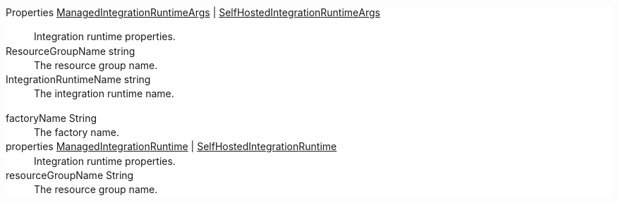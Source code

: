 <a data-swiftype-name="resource-property" data-swiftype-type="text" href="#properties_go" style="color: inherit; text-decoration: inherit;">Properties</a>
</span>
        <span class="property-indicator"></span>
        <span class="property-type"><a href="#managedintegrationruntime">Managed<wbr>Integration<wbr>Runtime<wbr>Args</a> | <a href="#selfhostedintegrationruntime">Self<wbr>Hosted<wbr>Integration<wbr>Runtime<wbr>Args</a></span>
    </dt>
    <dd>Integration runtime properties.</dd><dt class="property-required property-replacement"
            title="Required">
        <span id="resourcegroupname_go">
<a data-swiftype-name="resource-property" data-swiftype-type="text" href="#resourcegroupname_go" style="color: inherit; text-decoration: inherit;">Resource<wbr>Group<wbr>Name</a>
</span>
        <span class="property-indicator"></span>
        <span class="property-type">string</span>
    </dt>
    <dd>The resource group name.</dd><dt class="property-optional property-replacement"
            title="Optional">
        <span id="integrationruntimename_go">
<a data-swiftype-name="resource-property" data-swiftype-type="text" href="#integrationruntimename_go" style="color: inherit; text-decoration: inherit;">Integration<wbr>Runtime<wbr>Name</a>
</span>
        <span class="property-indicator"></span>
        <span class="property-type">string</span>
    </dt>
    <dd>The integration runtime name.</dd></dl>
</pulumi-choosable>
</div>

<div>
<pulumi-choosable type="language" values="java">
<dl class="resources-properties"><dt class="property-required property-replacement"
            title="Required">
        <span id="factoryname_java">
<a data-swiftype-name="resource-property" data-swiftype-type="text" href="#factoryname_java" style="color: inherit; text-decoration: inherit;">factory<wbr>Name</a>
</span>
        <span class="property-indicator"></span>
        <span class="property-type">String</span>
    </dt>
    <dd>The factory name.</dd><dt class="property-required"
            title="Required">
        <span id="properties_java">
<a data-swiftype-name="resource-property" data-swiftype-type="text" href="#properties_java" style="color: inherit; text-decoration: inherit;">properties</a>
</span>
        <span class="property-indicator"></span>
        <span class="property-type"><a href="#managedintegrationruntime">Managed<wbr>Integration<wbr>Runtime</a> | <a href="#selfhostedintegrationruntime">Self<wbr>Hosted<wbr>Integration<wbr>Runtime</a></span>
    </dt>
    <dd>Integration runtime properties.</dd><dt class="property-required property-replacement"
            title="Required">
        <span id="resourcegroupname_java">
<a data-swiftype-name="resource-property" data-swiftype-type="text" href="#resourcegroupname_java" style="color: inherit; text-decoration: inherit;">resource<wbr>Group<wbr>Name</a>
</span>
        <span class="property-indicator"></span>
        <span class="property-type">String</span>
    </dt>
    <dd>The resource group name.</dd><dt class="property-optional property-replacement"
            title="Optional">
        <span id="integrationruntimename_java">